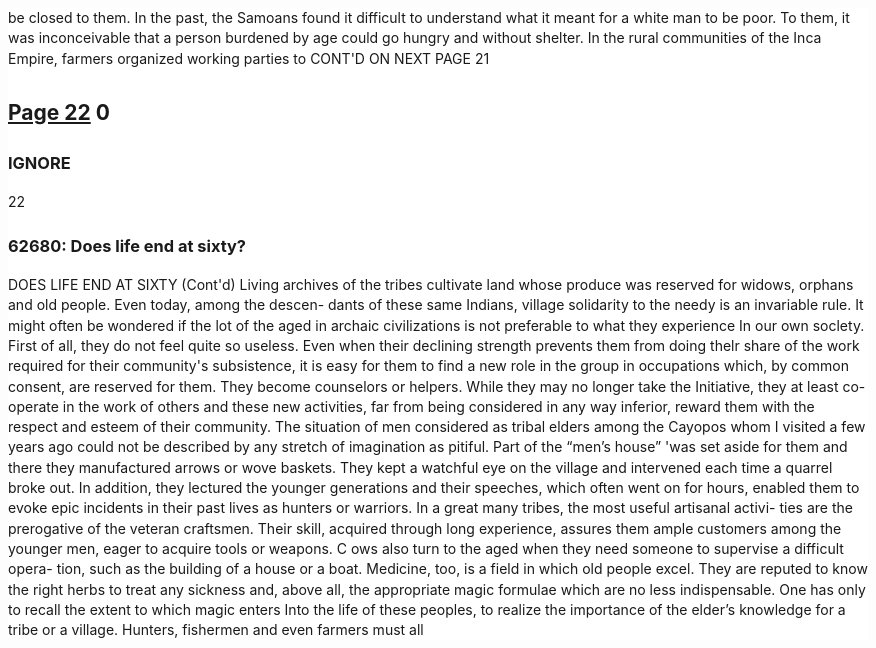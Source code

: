 be closed to them. 
In the past, the Samoans found it difficult to understand 
what it meant for a white man to be poor. To them, it 
was inconceivable that a person burdened by age could go 
hungry and without shelter. In the rural communities 
of the Inca Empire, farmers organized working parties to 
CONT'D ON NEXT PAGE 
21

## [Page 22](https://demo.humlab.umu.se/courier/062672engo.pdf#page=22) 0

### IGNORE

22 


### 62680: Does life end at sixty?

DOES LIFE END AT SIXTY (Cont'd) 
Living archives 
of the tribes 
cultivate land whose produce was reserved for widows, 
orphans and old people. Even today, among the descen- 
dants of these same Indians, village solidarity to the 
needy is an invariable rule. 
It might often be wondered if the lot of the aged in 
archaic civilizations is not preferable to what they 
experience In our own soclety. First of all, they do not 
feel quite so useless. Even when their declining strength 
prevents them from doing thelr share of the work required 
for their community's subsistence, it is easy for them to 
find a new role in the group in occupations which, by 
common consent, are reserved for them. They become 
counselors or helpers. While they may no longer take 
the Initiative, they at least co-operate in the work of 
others and these new activities, far from being considered 
in any way inferior, reward them with the respect and 
esteem of their community. 
The situation of men considered as tribal elders among 
the Cayopos whom I visited a few years ago could not be 
described by any stretch of imagination as pitiful. Part 
of the “men’s house” 'was set aside for them and there 
they manufactured arrows or wove baskets. They kept a 
watchful eye on the village and intervened each time a 
quarrel broke out. In addition, they lectured the younger 
generations and their speeches, which often went on for 
hours, enabled them to evoke epic incidents in their past 
lives as hunters or warriors. 
In a great many tribes, the most useful artisanal activi- 
ties are the prerogative of the veteran craftsmen. Their 
skill, acquired through long experience, assures them 
ample customers among the younger men, eager to acquire 
tools or weapons. 
C ows also turn to the aged when they 
need someone to supervise a difficult opera- 
tion, such as the building of a house or a boat. Medicine, 
too, is a field in which old people excel. They are reputed 
to know the right herbs to treat any sickness and, above 
all, the appropriate magic formulae which are no less 
indispensable. One has only to recall the extent to 
which magic enters Into the life of these peoples, to realize 
the importance of the elder’s knowledge for a tribe or a 
village. Hunters, fishermen and even farmers must all 